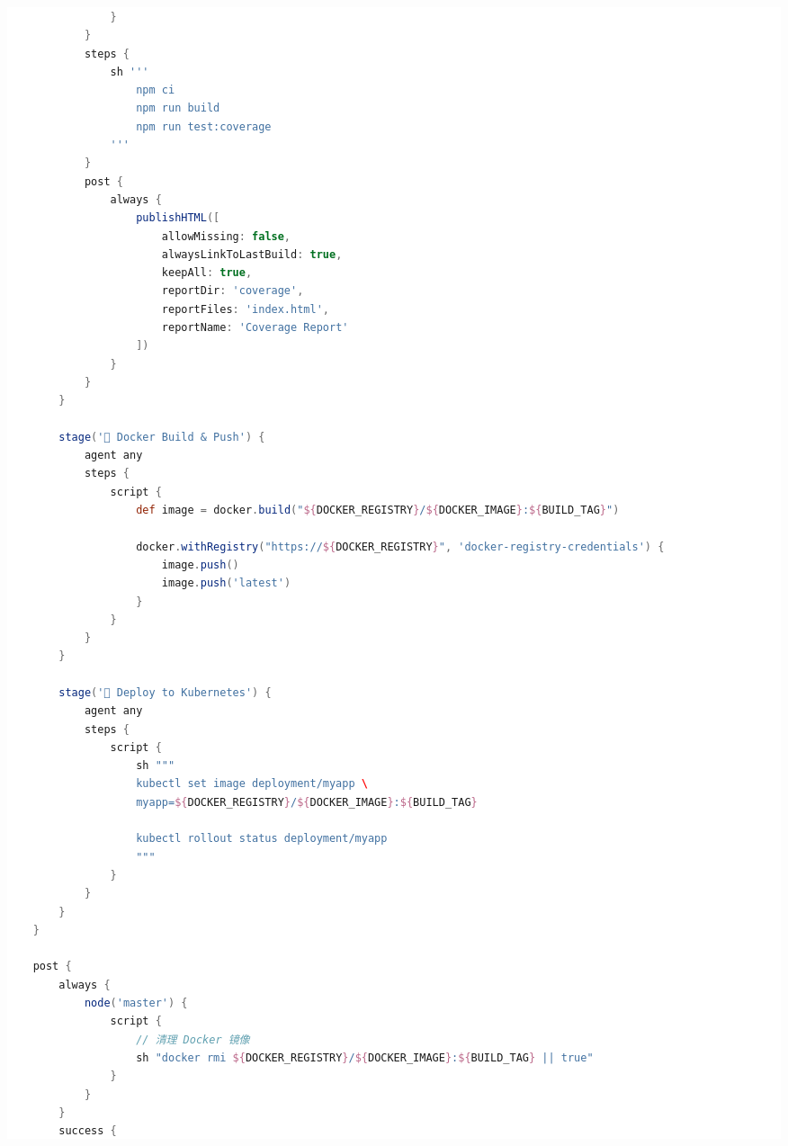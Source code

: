 ```groovy [高级流水线]
                }
            }
            steps {
                sh '''
                    npm ci
                    npm run build
                    npm run test:coverage
                '''
            }
            post {
                always {
                    publishHTML([
                        allowMissing: false,
                        alwaysLinkToLastBuild: true,
                        keepAll: true,
                        reportDir: 'coverage',
                        reportFiles: 'index.html',
                        reportName: 'Coverage Report'
                    ])
                }
            }
        }
        
        stage('🐳 Docker Build & Push') {
            agent any
            steps {
                script {
                    def image = docker.build("${DOCKER_REGISTRY}/${DOCKER_IMAGE}:${BUILD_TAG}")
                    
                    docker.withRegistry("https://${DOCKER_REGISTRY}", 'docker-registry-credentials') {
                        image.push()
                        image.push('latest')
                    }
                }
            }
        }
        
        stage('🚀 Deploy to Kubernetes') {
            agent any
            steps {
                script {
                    sh """
                    kubectl set image deployment/myapp \
                    myapp=${DOCKER_REGISTRY}/${DOCKER_IMAGE}:${BUILD_TAG}
                    
                    kubectl rollout status deployment/myapp
                    """
                }
            }
        }
    }
    
    post {
        always {
            node('master') {
                script {
                    // 清理 Docker 镜像
                    sh "docker rmi ${DOCKER_REGISTRY}/${DOCKER_IMAGE}:${BUILD_TAG} || true"
                }
            }
        }
        success {
```